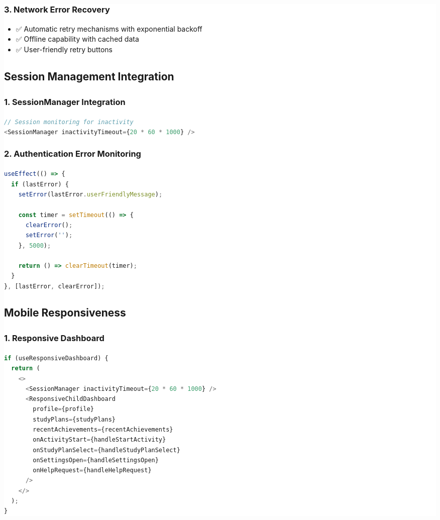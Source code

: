 ### 3. Network Error Recovery
- ✅ Automatic retry mechanisms with exponential backoff
- ✅ Offline capability with cached data
- ✅ User-friendly retry buttons

## Session Management Integration

### 1. SessionManager Integration
```typescript
// Session monitoring for inactivity
<SessionManager inactivityTimeout={20 * 60 * 1000} />
```

### 2. Authentication Error Monitoring
```typescript
useEffect(() => {
  if (lastError) {
    setError(lastError.userFriendlyMessage);
    
    const timer = setTimeout(() => {
      clearError();
      setError('');
    }, 5000);

    return () => clearTimeout(timer);
  }
}, [lastError, clearError]);
```

## Mobile Responsiveness

### 1. Responsive Dashboard
```typescript
if (useResponsiveDashboard) {
  return (
    <>
      <SessionManager inactivityTimeout={20 * 60 * 1000} />
      <ResponsiveChildDashboard
        profile={profile}
        studyPlans={studyPlans}
        recentAchievements={recentAchievements}
        onActivityStart={handleStartActivity}
        onStudyPlanSelect={handleStudyPlanSelect}
        onSettingsOpen={handleSettingsOpen}
        onHelpRequest={handleHelpRequest}
      />
    </>
  );
}
```
